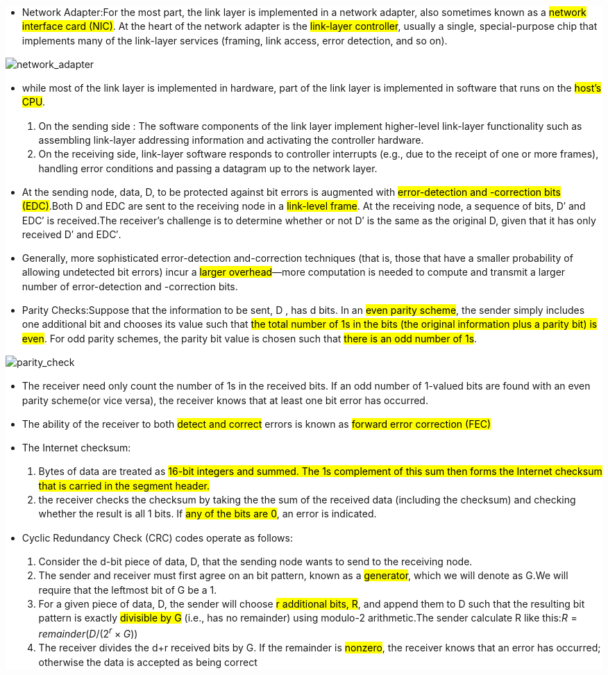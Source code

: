 - Network Adapter:For the most part, the link layer is implemented in a network adapter, also sometimes known as a <mark>network interface card (NIC)</mark>. At the heart of the network adapter is the <mark>link-layer controller</mark>, usually a single, special-purpose chip that implements many of the link-layer services (framing, link access, error detection, and so on). 

![network_adapter](/images/computer_networking_topdown/network_adapter.png)

- while most of the link layer is implemented in hardware, part of the link layer is implemented in software that runs on the <mark>host’s CPU</mark>. 
    1. On the sending side  : The software components of  the link layer implement higher-level link-layer functionality such as assembling link-layer addressing information and activating the controller hardware. 
    2. On the receiving side, link-layer software responds to controller interrupts (e.g., due to the receipt of one or more frames), handling error conditions and passing a datagram up to the network layer. 


- At the sending node, data, D, to be protected against bit errors is augmented with <mark>error-detection and -correction bits (EDC)</mark>.Both D and EDC are sent to the receiving node in a <mark>link-level frame</mark>. At the receiving node, a sequence of bits, D′ and EDC′ is received.The receiver’s challenge is to determine whether or not D′ is the same as the original D, given that it has only received D′ and EDC′.

- Generally, more sophisticated error-detection and-correction techniques (that is, those that have a smaller probability of allowing undetected bit errors) incur a <mark>larger overhead</mark>—more computation is needed to compute and transmit a larger number of error-detection and -correction bits.
- Parity Checks:Suppose that the information to be sent, D , has d bits. In an <mark>even parity scheme</mark>, the sender simply includes one additional bit and chooses its value such that <mark>the total number of 1s in the  bits (the original information plus a parity bit) is even</mark>. For odd parity schemes, the parity bit value is chosen such that <mark>there is an odd number of 1s</mark>.

![parity_check](/images/computer_networking_topdown/parity_check.png)

- The receiver need only count the number of 1s in the received  bits. If an odd number of 1-valued bits are found with an even parity scheme(or vice versa), the receiver knows that at least one bit error has occurred.

- The ability of the receiver to both <mark>detect and correct</mark> errors is known as <mark>forward error correction (FEC)</mark>

- The Internet checksum:
    1. Bytes of data are treated as <mark>16-bit integers<mark> and summed. The <mark>1s complement</mark> of this sum then forms the Internet checksum that is carried in the segment header.
    2.  the receiver checks the checksum by taking the  the sum of the received data (including the checksum) and checking whether the result is all 1 bits. If <mark>any of the bits are 0</mark>, an error is indicated.

- Cyclic Redundancy Check (CRC) codes operate as follows:
    1. Consider the d-bit piece of data, D, that the sending node wants to send to the receiving node. 
    2. The sender and receiver must first agree on an  bit pattern, known as a <mark>generator</mark>, which we will denote as G.We will require that the leftmost bit of G be a 1.
    3. For a given piece of data, D, the sender will choose <mark>r additional bits, R</mark>, and append them to D such that the resulting  bit pattern  is exactly <mark>divisible by G</mark> (i.e., has no remainder) using modulo-2 arithmetic.The sender calculate R like this:$R=remainder(D/(2^r\times G))$
    4. The receiver divides the d+r  received bits by G. If the remainder is <mark>nonzero</mark>, the receiver knows that an error has occurred; otherwise the data is accepted as being correct
